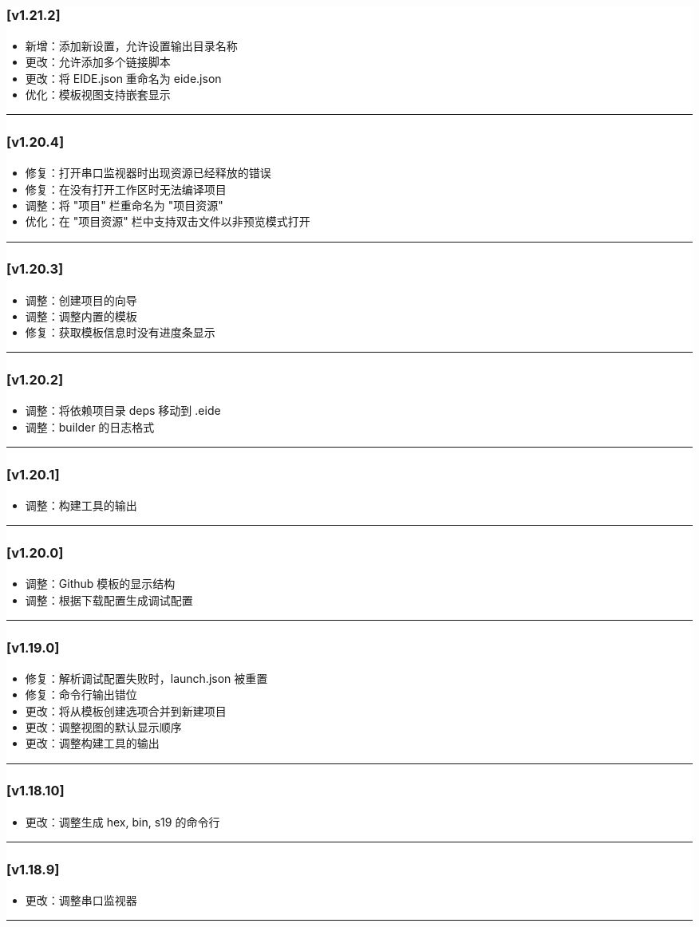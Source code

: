 ### [v1.21.2]
- 新增：添加新设置，允许设置输出目录名称
- 更改：允许添加多个链接脚本
- 更改：将 EIDE.json 重命名为 eide.json
- 优化：模板视图支持嵌套显示
***

### [v1.20.4]
- 修复：打开串口监视器时出现资源已经释放的错误
- 修复：在没有打开工作区时无法编译项目
- 调整：将 "项目" 栏重命名为 "项目资源"
- 优化：在 "项目资源" 栏中支持双击文件以非预览模式打开
***

### [v1.20.3]
- 调整：创建项目的向导
- 调整：调整内置的模板
- 修复：获取模板信息时没有进度条显示
***

### [v1.20.2]
- 调整：将依赖项目录 deps 移动到 .eide
- 调整：builder 的日志格式
***

### [v1.20.1]
- 调整：构建工具的输出
***

### [v1.20.0]
- 调整：Github 模板的显示结构
- 调整：根据下载配置生成调试配置
***

### [v1.19.0]
- 修复：解析调试配置失败时，launch.json 被重置
- 修复：命令行输出错位
- 更改：将从模板创建选项合并到新建项目
- 更改：调整视图的默认显示顺序
- 更改：调整构建工具的输出
***

### [v1.18.10]
- 更改：调整生成 hex, bin, s19 的命令行
***

### [v1.18.9]
- 更改：调整串口监视器
***
